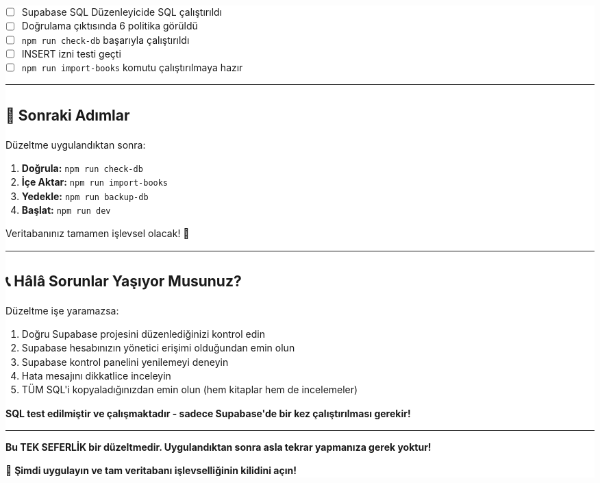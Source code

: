 - [ ] Supabase SQL Düzenleyicide SQL çalıştırıldı
- [ ] Doğrulama çıktısında 6 politika görüldü
- [ ] `npm run check-db` başarıyla çalıştırıldı
- [ ] INSERT izni testi geçti
- [ ] `npm run import-books` komutu çalıştırılmaya hazır

---

## 🚀 Sonraki Adımlar

Düzeltme uygulandıktan sonra:

1. **Doğrula:** `npm run check-db`
2. **İçe Aktar:** `npm run import-books`
3. **Yedekle:** `npm run backup-db`
4. **Başlat:** `npm run dev`

Veritabanınız tamamen işlevsel olacak! 🎉

---

## 📞 Hâlâ Sorunlar Yaşıyor Musunuz?

Düzeltme işe yaramazsa:

1. Doğru Supabase projesini düzenlediğinizi kontrol edin
2. Supabase hesabınızın yönetici erişimi olduğundan emin olun
3. Supabase kontrol panelini yenilemeyi deneyin
4. Hata mesajını dikkatlice inceleyin
5. TÜM SQL'i kopyaladığınızdan emin olun (hem kitaplar hem de incelemeler)

**SQL test edilmiştir ve çalışmaktadır - sadece Supabase'de bir kez çalıştırılması gerekir!**

---

**Bu TEK SEFERLİK bir düzeltmedir. Uygulandıktan sonra asla tekrar yapmanıza gerek yoktur!**

🎯 **Şimdi uygulayın ve tam veritabanı işlevselliğinin kilidini açın!**